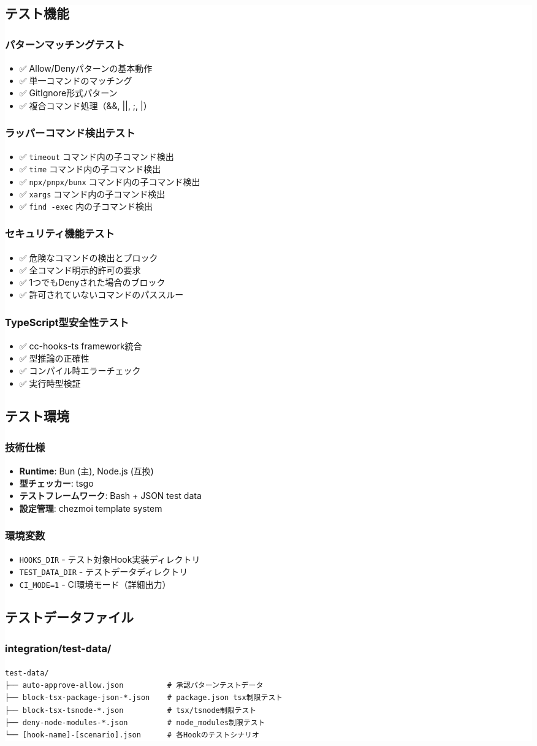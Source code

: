 ## テスト機能

### パターンマッチングテスト
- ✅ Allow/Denyパターンの基本動作
- ✅ 単一コマンドのマッチング
- ✅ GitIgnore形式パターン
- ✅ 複合コマンド処理（&&, ||, ;, |）

### ラッパーコマンド検出テスト
- ✅ `timeout` コマンド内の子コマンド検出
- ✅ `time` コマンド内の子コマンド検出
- ✅ `npx/pnpx/bunx` コマンド内の子コマンド検出
- ✅ `xargs` コマンド内の子コマンド検出
- ✅ `find -exec` 内の子コマンド検出

### セキュリティ機能テスト
- ✅ 危険なコマンドの検出とブロック
- ✅ 全コマンド明示的許可の要求
- ✅ 1つでもDenyされた場合のブロック
- ✅ 許可されていないコマンドのパススルー

### TypeScript型安全性テスト
- ✅ cc-hooks-ts framework統合
- ✅ 型推論の正確性
- ✅ コンパイル時エラーチェック
- ✅ 実行時型検証

## テスト環境

### 技術仕様
- **Runtime**: Bun (主), Node.js (互換)
- **型チェッカー**: tsgo
- **テストフレームワーク**: Bash + JSON test data
- **設定管理**: chezmoi template system

### 環境変数
- `HOOKS_DIR` - テスト対象Hook実装ディレクトリ
- `TEST_DATA_DIR` - テストデータディレクトリ
- `CI_MODE=1` - CI環境モード（詳細出力）

## テストデータファイル

### integration/test-data/
```
test-data/
├── auto-approve-allow.json          # 承認パターンテストデータ
├── block-tsx-package-json-*.json    # package.json tsx制限テスト
├── block-tsx-tsnode-*.json          # tsx/tsnode制限テスト
├── deny-node-modules-*.json         # node_modules制限テスト
└── [hook-name]-[scenario].json      # 各Hookのテストシナリオ
```

